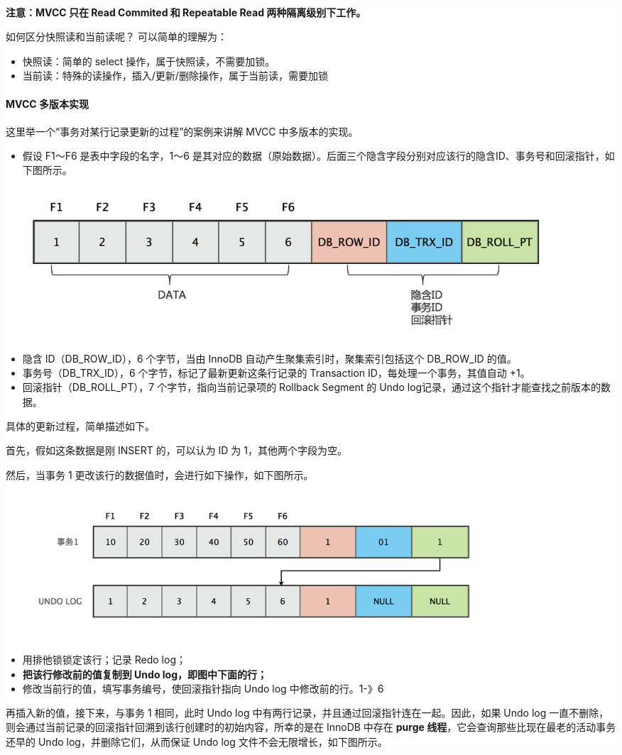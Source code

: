 **注意：MVCC 只在 Read Commited 和 Repeatable Read 两种隔离级别下工作。**

如何区分快照读和当前读呢？ 可以简单的理解为：

- 快照读：简单的 select 操作，属于快照读，不需要加锁。 
- 当前读：特殊的读操作，插入/更新/删除操作，属于当前读，需要加锁

#### MVCC 多版本实现

这里举一个“事务对某行记录更新的过程”的案例来讲解 MVCC 中多版本的实现。

- 假设 F1～F6 是表中字段的名字，1～6 是其对应的数据（原始数据）。后面三个隐含字段分别对应该行的隐含ID、事务号和回滚指针，如下图所示。

![1.png](../../image/mysql/97372200_1577956390.png)

- 隐含 ID（DB_ROW_ID），6 个字节，当由 InnoDB 自动产生聚集索引时，聚集索引包括这个 DB_ROW_ID 的值。
- 事务号（DB_TRX_ID），6 个字节，标记了最新更新这条行记录的 Transaction ID，每处理一个事务，其值自动 +1。
- 回滚指针（DB_ROLL_PT），7 个字节，指向当前记录项的 Rollback Segment 的 Undo log记录，通过这个指针才能查找之前版本的数据。

具体的更新过程，简单描述如下。

首先，假如这条数据是刚 INSERT 的，可以认为 ID 为 1，其他两个字段为空。

然后，当事务 1 更改该行的数据值时，会进行如下操作，如下图所示。

![2.png](../../image/mysql/54081300_1577956416.png)   

- 用排他锁锁定该行；记录 Redo log；
- **把该行修改前的值复制到 Undo log，即图中下面的行；**
- 修改当前行的值，填写事务编号，使回滚指针指向 Undo log 中修改前的行。1-》6

再插入新的值，接下来，与事务 1 相同，此时 Undo log 中有两行记录，并且通过回滚指针连在一起。因此，如果 Undo log 一直不删除，则会通过当前记录的回滚指针回溯到该行创建时的初始内容，所幸的是在 InnoDB 中存在 **purge 线程**，它会查询那些比现在最老的活动事务还早的 Undo log，并删除它们，从而保证 Undo log 文件不会无限增长，如下图所示。
